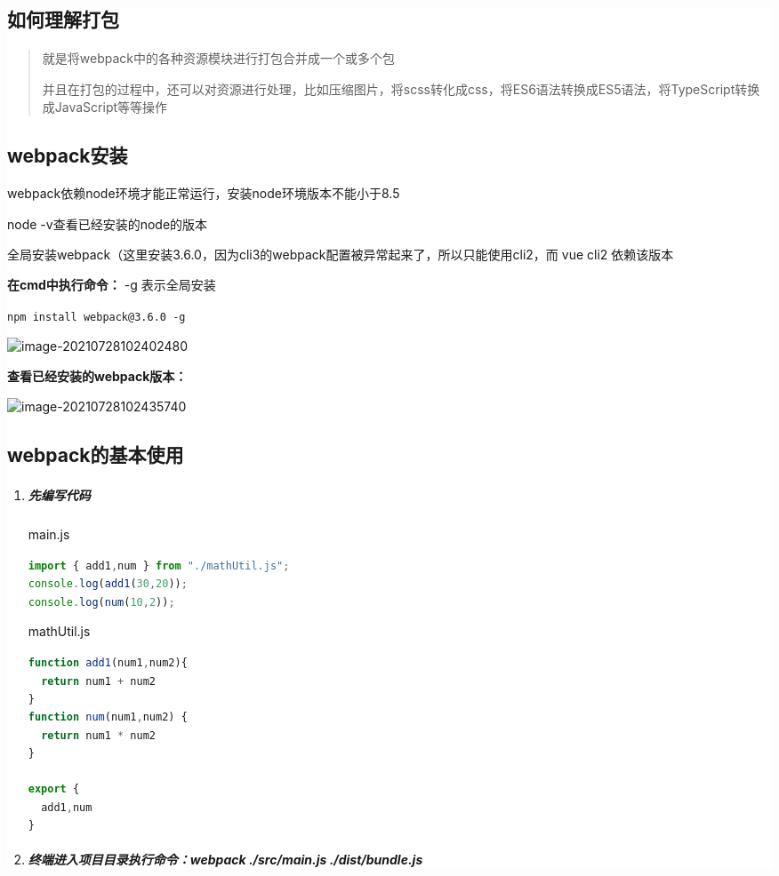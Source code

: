 ## 如何理解打包

> 就是将webpack中的各种资源模块进行打包合并成一个或多个包
>
> 并且在打包的过程中，还可以对资源进行处理，比如压缩图片，将scss转化成css，将ES6语法转换成ES5语法，将TypeScript转换成JavaScript等等操作

## webpack安装

webpack依赖node环境才能正常运行，安装node环境版本不能小于8.5

node -v查看已经安装的node的版本

全局安装webpack（这里安装3.6.0，因为cli3的webpack配置被异常起来了，所以只能使用cli2，而 vue cli2 依赖该版本

**在cmd中执行命令：**  -g 表示全局安装

```shell
npm install webpack@3.6.0 -g
```

![image-20210728102402480](https://zym-notes.oss-cn-shenzhen.aliyuncs.com/img/image-20210728102402480.png)

**查看已经安装的webpack版本：**

![image-20210728102435740](https://zym-notes.oss-cn-shenzhen.aliyuncs.com/img/image-20210728102435740.png)

## webpack的基本使用

1. ##### 先编写代码

   main.js

   ```javascript
   import { add1,num } from "./mathUtil.js";
   console.log(add1(30,20));
   console.log(num(10,2));
   ```

   mathUtil.js

   ```javascript
   function add1(num1,num2){
     return num1 + num2
   }
   function num(num1,num2) {
     return num1 * num2
   }
   
   export {
     add1,num
   }
   ```

   

2. ##### 终端进入项目目录执行命令：webpack ./src/main.js ./dist/bundle.js
